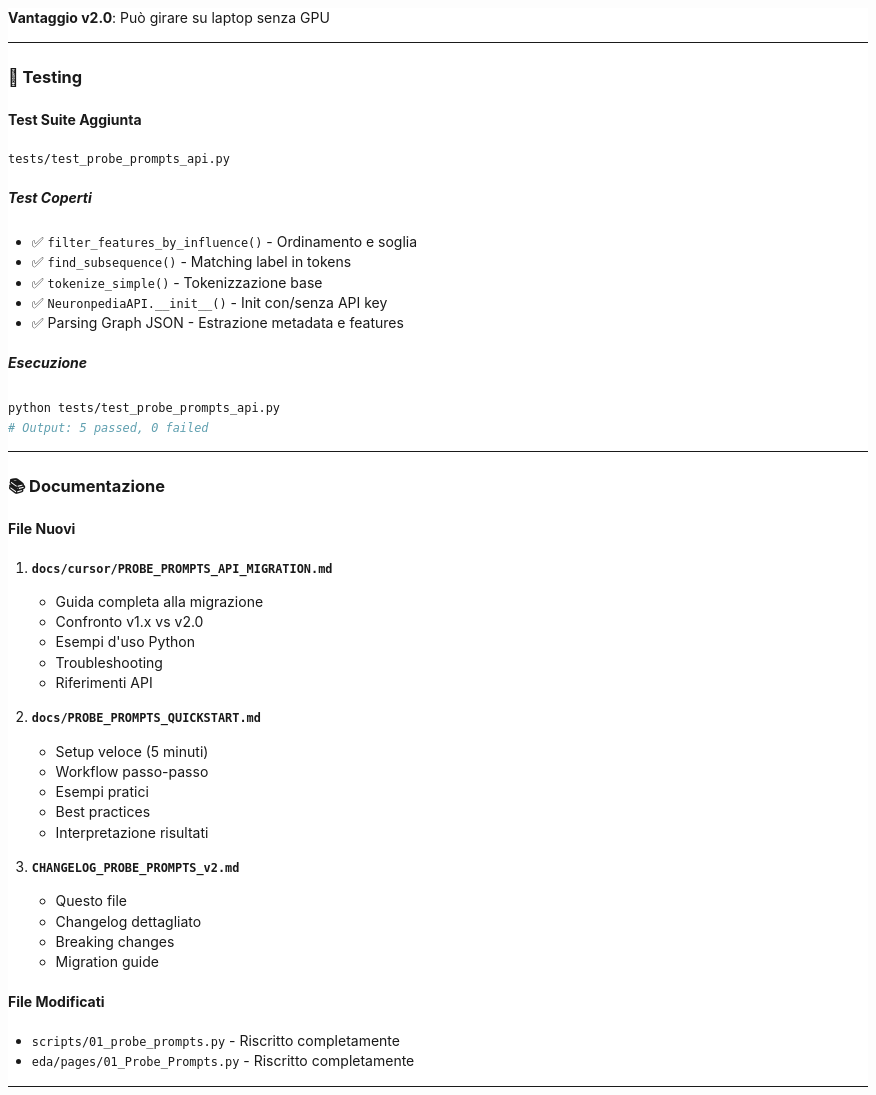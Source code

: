 **Vantaggio v2.0**: Può girare su laptop senza GPU

---

### 🧪 Testing

#### Test Suite Aggiunta
```bash
tests/test_probe_prompts_api.py
```

##### Test Coperti
- ✅ `filter_features_by_influence()` - Ordinamento e soglia
- ✅ `find_subsequence()` - Matching label in tokens
- ✅ `tokenize_simple()` - Tokenizzazione base
- ✅ `NeuronpediaAPI.__init__()` - Init con/senza API key
- ✅ Parsing Graph JSON - Estrazione metadata e features

##### Esecuzione
```bash
python tests/test_probe_prompts_api.py
# Output: 5 passed, 0 failed
```

---

### 📚 Documentazione

#### File Nuovi
1. **`docs/cursor/PROBE_PROMPTS_API_MIGRATION.md`**
   - Guida completa alla migrazione
   - Confronto v1.x vs v2.0
   - Esempi d'uso Python
   - Troubleshooting
   - Riferimenti API

2. **`docs/PROBE_PROMPTS_QUICKSTART.md`**
   - Setup veloce (5 minuti)
   - Workflow passo-passo
   - Esempi pratici
   - Best practices
   - Interpretazione risultati

3. **`CHANGELOG_PROBE_PROMPTS_v2.md`**
   - Questo file
   - Changelog dettagliato
   - Breaking changes
   - Migration guide

#### File Modificati
- `scripts/01_probe_prompts.py` - Riscritto completamente
- `eda/pages/01_Probe_Prompts.py` - Riscritto completamente

---
